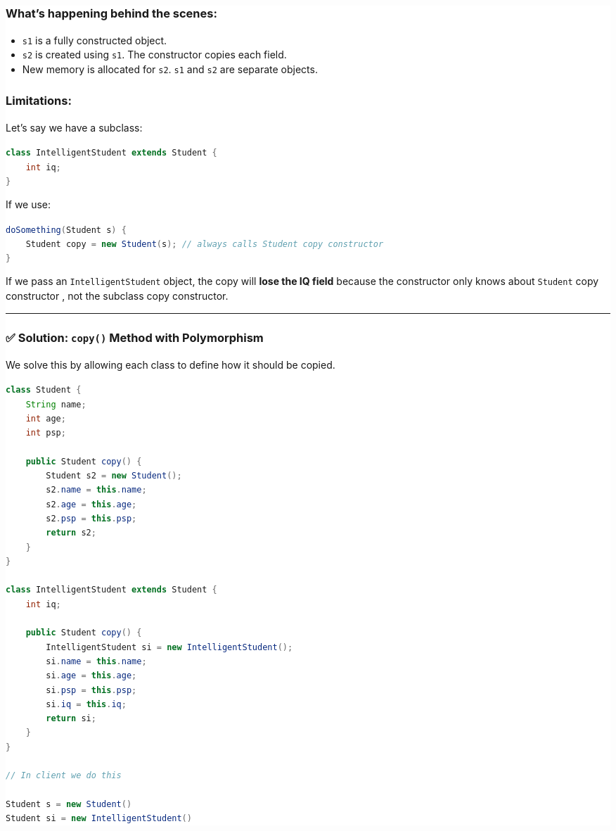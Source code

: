 ### What’s happening behind the scenes:

- `s1` is a fully constructed object.
- `s2` is created using `s1`. The constructor copies each field.
- New memory is allocated for `s2`. `s1` and `s2` are separate objects.

### Limitations:

Let’s say we have a subclass:

```java
class IntelligentStudent extends Student {
    int iq;
}

```

If we use:

```java
doSomething(Student s) {
    Student copy = new Student(s); // always calls Student copy constructor
}

```

If we pass an `IntelligentStudent` object, the copy will **lose the IQ field** because the constructor only knows about `Student` copy constructor , not the subclass copy constructor.

---

### ✅ Solution: `copy()` Method with Polymorphism

We solve this by allowing each class to define how it should be copied.

```java
class Student {
    String name;
    int age;
    int psp;

    public Student copy() {
        Student s2 = new Student();
        s2.name = this.name;
        s2.age = this.age;
        s2.psp = this.psp;
        return s2;
    }
}

class IntelligentStudent extends Student {
    int iq;

    public Student copy() {
        IntelligentStudent si = new IntelligentStudent();
        si.name = this.name;
        si.age = this.age;
        si.psp = this.psp;
        si.iq = this.iq;
        return si;
    }
}

// In client we do this

Student s = new Student()
Student si = new IntelligentStudent()
```